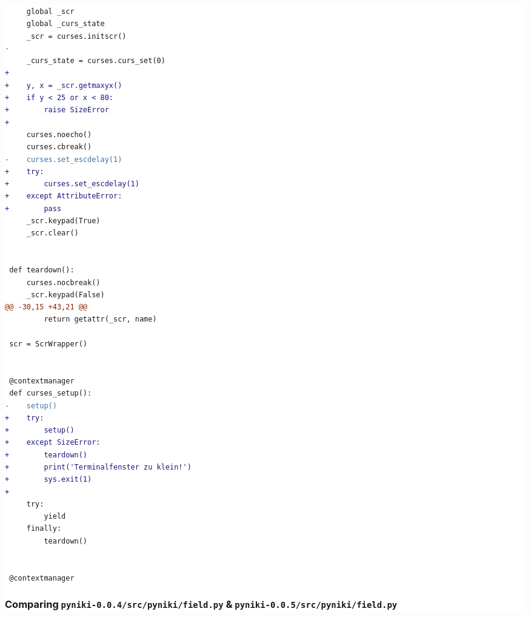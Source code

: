 ```diff
     global _scr
     global _curs_state
     _scr = curses.initscr()
-
     _curs_state = curses.curs_set(0)
+
+    y, x = _scr.getmaxyx()
+    if y < 25 or x < 80:
+        raise SizeError
+
     curses.noecho()
     curses.cbreak()
-    curses.set_escdelay(1)
+    try:
+        curses.set_escdelay(1)
+    except AttributeError:
+        pass
     _scr.keypad(True)
     _scr.clear()
 
 
 def teardown():
     curses.nocbreak()
     _scr.keypad(False)
@@ -30,15 +43,21 @@
         return getattr(_scr, name)
 
 scr = ScrWrapper()
 
 
 @contextmanager
 def curses_setup():
-    setup()
+    try:
+        setup()
+    except SizeError:
+        teardown()
+        print('Terminalfenster zu klein!')
+        sys.exit(1)
+
     try:
         yield
     finally:
         teardown()
 
 
 @contextmanager
```

### Comparing `pyniki-0.0.4/src/pyniki/field.py` & `pyniki-0.0.5/src/pyniki/field.py`
